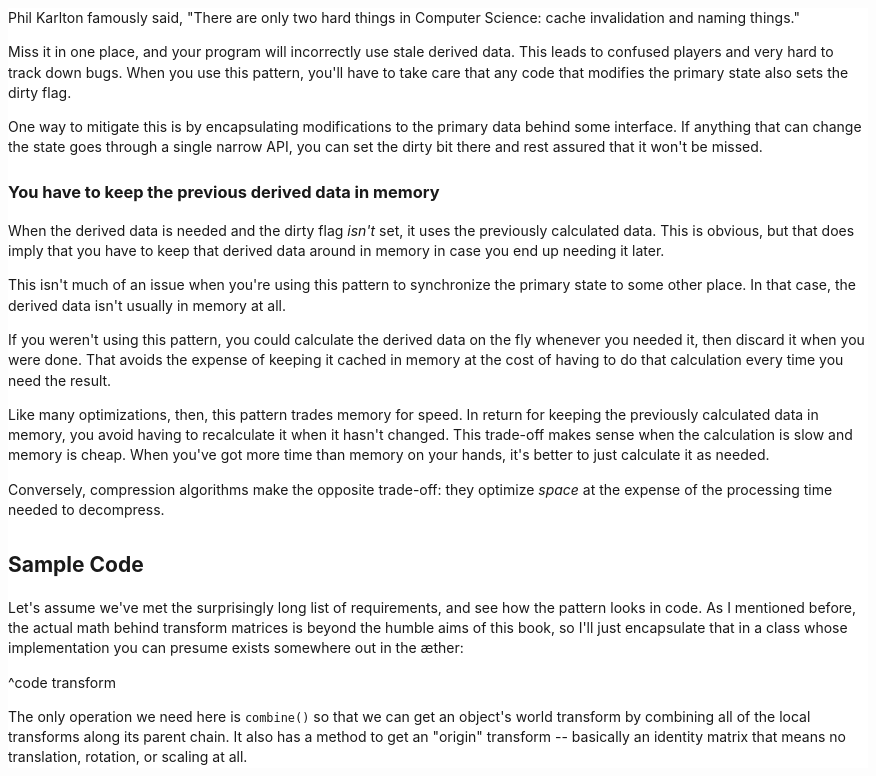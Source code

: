 <aside name="cache">

Phil Karlton famously said, "There are only two hard things in Computer Science: cache invalidation and naming things."

</aside>

Miss it in one place, and your program will incorrectly use stale derived data. This leads to confused players and very hard to track down bugs. When you use this pattern, you'll have to take care that any code that modifies the primary state also sets the dirty flag.

One way to mitigate this is by encapsulating modifications to the primary data behind some interface. If anything that can change the state goes through a single narrow API, you can set the dirty bit there and rest assured that it won't be missed.

### You have to keep the previous derived data in memory

<span name="sync"></span>

When the derived data is needed and the dirty flag *isn't* set, it uses the previously calculated data. This is obvious, but that does imply that you have to keep that derived data around in memory in case you end up needing it later.

<aside name="sync">

This isn't much of an issue when you're using this pattern to synchronize the primary state to some other place. In that case, the derived data isn't usually in memory at all.

</aside>

If you weren't using this pattern, you could calculate the derived data on the fly whenever you needed it, then discard it when you were done. That avoids the expense of keeping it cached in memory at the cost of having to do that calculation every time you need the result.

Like many optimizations, then, this pattern <span name="trade">trades</span> memory for speed. In return for keeping the previously calculated data in memory, you avoid having to recalculate it when it hasn't changed. This trade-off makes sense when the calculation is slow and memory is cheap. When you've got more time than memory on your hands, it's better to just calculate it as needed.

<aside name="trade">

Conversely, compression algorithms make the opposite trade-off: they optimize *space* at the expense of the processing time needed to decompress.

</aside>

## Sample Code

Let's assume we've met the surprisingly long list of requirements, and see how the pattern looks in code. As I mentioned before, the actual math behind transform matrices is beyond the humble aims of this book, so I'll just encapsulate that in a class whose implementation you can presume exists somewhere out in the æther:

^code transform

The only operation we need here is `combine()` so that we can get an object's world transform by combining all of the local transforms along its parent chain. It also has a method to get an "origin" transform -- basically an identity matrix that means no translation, rotation, or scaling at all.
